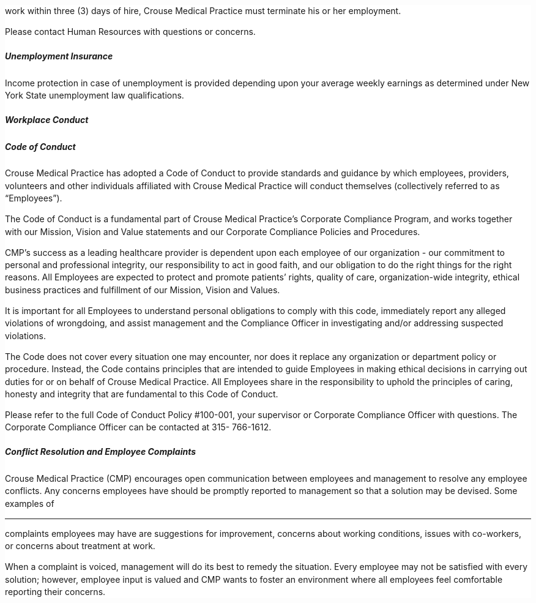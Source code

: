 
work within three (3) days of hire, Crouse Medical Practice must terminate his or her
employment.

Please contact Human Resources with questions or concerns.

##### Unemployment Insurance

Income protection in case of unemployment is provided depending upon your average weekly
earnings as determined under New York State unemployment law qualifications.

##### Workplace Conduct

##### Code of Conduct

Crouse Medical Practice has adopted a Code of Conduct to provide standards and guidance by
which employees, providers, volunteers and other individuals affiliated with Crouse Medical
Practice will conduct themselves (collectively referred to as “Employees”).

The Code of Conduct is a fundamental part of Crouse Medical Practice’s Corporate Compliance
Program, and works together with our Mission, Vision and Value statements and our Corporate
Compliance Policies and Procedures.

CMP’s success as a leading healthcare provider is dependent upon each employee of our
organization - our commitment to personal and professional integrity, our responsibility to act in
good faith, and our obligation to do the right things for the right reasons. All Employees are
expected to protect and promote patients’ rights, quality of care, organization-wide integrity,
ethical business practices and fulfillment of our Mission, Vision and Values.

It is important for all Employees to understand personal obligations to comply with this code,
immediately report any alleged violations of wrongdoing, and assist management and the
Compliance Officer in investigating and/or addressing suspected violations.

The Code does not cover every situation one may encounter, nor does it replace any
organization or department policy or procedure. Instead, the Code contains principles that are
intended to guide Employees in making ethical decisions in carrying out duties for or on behalf
of Crouse Medical Practice. All Employees share in the responsibility to uphold the principles of
caring, honesty and integrity that are fundamental to this Code of Conduct.

Please refer to the full Code of Conduct Policy #100-001, your supervisor or Corporate
Compliance Officer with questions. The Corporate Compliance Officer can be contacted at 315-
766-1612.

##### Conflict Resolution and Employee Complaints

Crouse Medical Practice (CMP) encourages open communication between employees and
management to resolve any employee conflicts. Any concerns employees have should be
promptly reported to management so that a solution may be devised. Some examples of

---

complaints employees may have are suggestions for improvement, concerns about working
conditions, issues with co-workers, or concerns about treatment at work.

When a complaint is voiced, management will do its best to remedy the situation. Every
employee may not be satisfied with every solution; however, employee input is valued and CMP
wants to foster an environment where all employees feel comfortable reporting their concerns.
